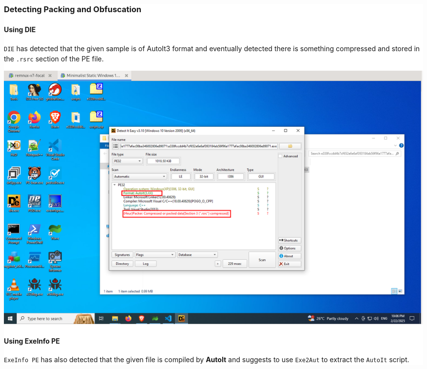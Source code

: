 ### Detecting Packing and Obfuscation

#### Using DIE

`DIE` has detected that the given sample is of AutoIt3 format and eventually detected there is something compressed and stored in the `.rsrc` section of the PE file.

![alt text](assets/image-171.png)

#### Using ExeInfo PE

`ExeInfo PE` has also detected that the given file is compiled by **AutoIt** and suggests to use `Exe2Aut` to extract the `AutoIt` script.
